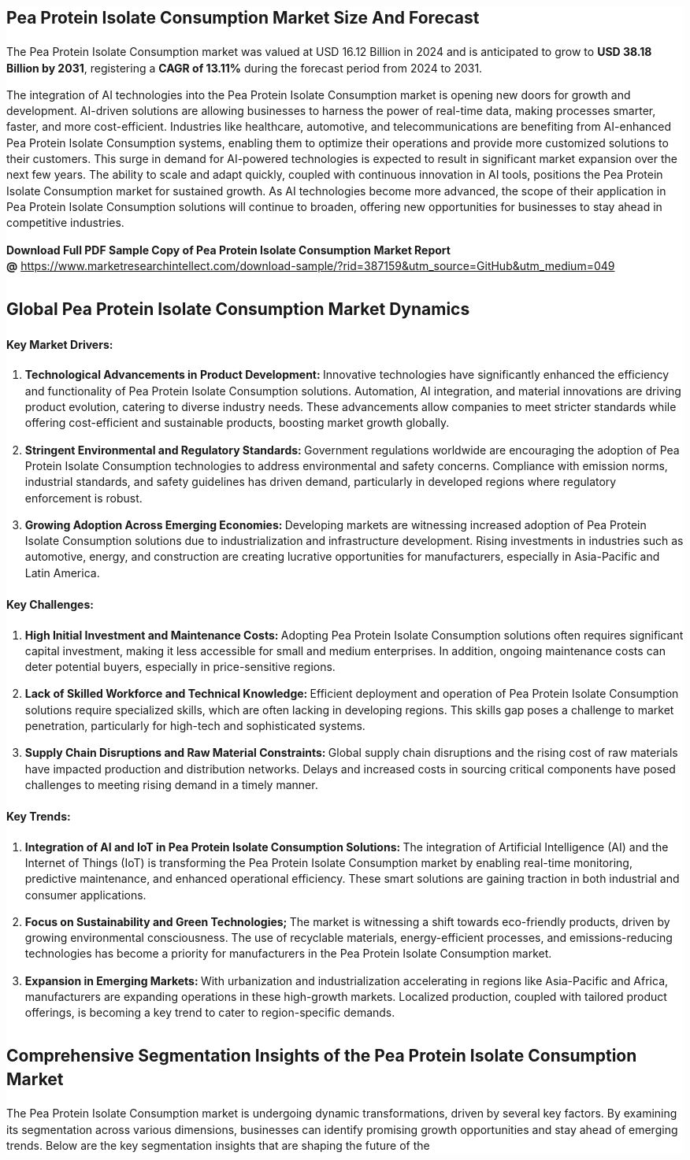 <h2>Pea Protein Isolate Consumption Market Size And Forecast</h2><p>The Pea Protein Isolate Consumption market was valued at USD 16.12 Billion in 2024 and is anticipated to grow to <strong>USD 38.18 Billion by 2031</strong>, registering a <strong>CAGR of 13.11%</strong> during the forecast period from 2024 to 2031.</p><p>The integration of AI technologies into the Pea Protein Isolate Consumption market is opening new doors for growth and development. AI-driven solutions are allowing businesses to harness the power of real-time data, making processes smarter, faster, and more cost-efficient. Industries like healthcare, automotive, and telecommunications are benefiting from AI-enhanced Pea Protein Isolate Consumption systems, enabling them to optimize their operations and provide more customized solutions to their customers. This surge in demand for AI-powered technologies is expected to result in significant market expansion over the next few years. The ability to scale and adapt quickly, coupled with continuous innovation in AI tools, positions the Pea Protein Isolate Consumption market for sustained growth. As AI technologies become more advanced, the scope of their application in Pea Protein Isolate Consumption solutions will continue to broaden, offering new opportunities for businesses to stay ahead in competitive industries.</p><p><strong>Download Full PDF Sample Copy of Pea Protein Isolate Consumption Market Report @</strong>&nbsp;<a href="https://www.marketresearchintellect.com/download-sample/?rid=387159&amp;utm_source=GitHub&amp;utm_medium=049">https://www.marketresearchintellect.com/download-sample/?rid=387159&amp;utm_source=GitHub&amp;utm_medium=049</a></p><h2>Global Pea Protein Isolate Consumption Market Dynamics</h2><h4><strong>Key Market Drivers:</strong></h4><ol><li><p><strong>Technological Advancements in Product Development:&nbsp;</strong>Innovative technologies have significantly enhanced the efficiency and functionality of Pea Protein Isolate Consumption solutions. Automation, AI integration, and material innovations are driving product evolution, catering to diverse industry needs. These advancements allow companies to meet stricter standards while offering cost-efficient and sustainable products, boosting market growth globally.</p></li><li><p><strong>Stringent Environmental and Regulatory Standards:&nbsp;</strong>Government regulations worldwide are encouraging the adoption of Pea Protein Isolate Consumption technologies to address environmental and safety concerns. Compliance with emission norms, industrial standards, and safety guidelines has driven demand, particularly in developed regions where regulatory enforcement is robust.</p></li><li><p><strong>Growing Adoption Across Emerging Economies:&nbsp;</strong>Developing markets are witnessing increased adoption of Pea Protein Isolate Consumption solutions due to industrialization and infrastructure development. Rising investments in industries such as automotive, energy, and construction are creating lucrative opportunities for manufacturers, especially in Asia-Pacific and Latin America.</p></li></ol><h4><strong>Key Challenges:</strong></h4><ol><li><p><strong>High Initial Investment and Maintenance Costs:&nbsp;</strong>Adopting Pea Protein Isolate Consumption solutions often requires significant capital investment, making it less accessible for small and medium enterprises. In addition, ongoing maintenance costs can deter potential buyers, especially in price-sensitive regions.</p></li><li><p><strong>Lack of Skilled Workforce and Technical Knowledge:&nbsp;</strong>Efficient deployment and operation of Pea Protein Isolate Consumption solutions require specialized skills, which are often lacking in developing regions. This skills gap poses a challenge to market penetration, particularly for high-tech and sophisticated systems.</p></li><li><p><strong>Supply Chain Disruptions and Raw Material Constraints:&nbsp;</strong>Global supply chain disruptions and the rising cost of raw materials have impacted production and distribution networks. Delays and increased costs in sourcing critical components have posed challenges to meeting rising demand in a timely manner.</p></li></ol><h4><strong>Key Trends:</strong></h4><ol><li><p><strong>Integration of AI and IoT in Pea Protein Isolate Consumption Solutions:&nbsp;</strong>The integration of Artificial Intelligence (AI) and the Internet of Things (IoT) is transforming the Pea Protein Isolate Consumption market by enabling real-time monitoring, predictive maintenance, and enhanced operational efficiency. These smart solutions are gaining traction in both industrial and consumer applications.</p></li><li><p><strong>Focus on Sustainability and Green Technologies;&nbsp;</strong>The market is witnessing a shift towards eco-friendly products, driven by growing environmental consciousness. The use of recyclable materials, energy-efficient processes, and emissions-reducing technologies has become a priority for manufacturers in the Pea Protein Isolate Consumption market.</p></li><li><p><strong>Expansion in Emerging Markets:&nbsp;</strong>With urbanization and industrialization accelerating in regions like Asia-Pacific and Africa, manufacturers are expanding operations in these high-growth markets. Localized production, coupled with tailored product offerings, is becoming a key trend to cater to region-specific demands.</p></li></ol><div class="article-main__content" data-test-id="publishing-text-block"><h2>Comprehensive Segmentation Insights of the Pea Protein Isolate Consumption Market</h2><p>The Pea Protein Isolate Consumption market is undergoing dynamic transformations, driven by several key factors. By examining its segmentation across various dimensions, businesses can identify promising growth opportunities and stay ahead of emerging trends. Below are the key segmentation insights that are shaping the future of the